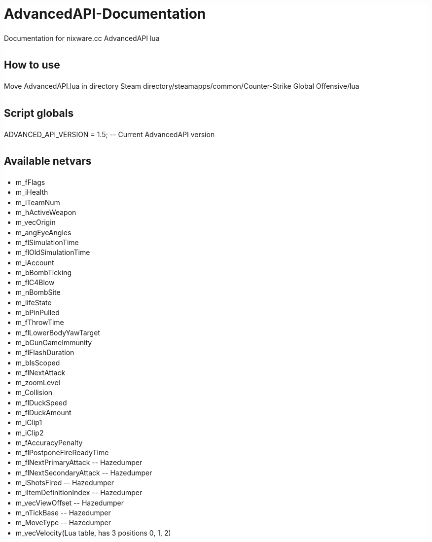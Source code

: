 # AdvancedAPI-Documentation
Documentation for nixware.cc AdvancedAPI lua

## How to use
Move AdvancedAPI.lua in directory Steam directory/steamapps/common/Counter-Strike Global Offensive/lua

## Script globals
ADVANCED_API_VERSION = 1.5; -- Current AdvancedAPI version

## Available netvars
- m_fFlags
- m_iHealth
- m_iTeamNum
- m_hActiveWeapon
- m_vecOrigin
- m_angEyeAngles
- m_flSimulationTime
- m_flOldSimulationTime
- m_iAccount
- m_bBombTicking
- m_flC4Blow
- m_nBombSite
- m_lifeState
- m_bPinPulled
- m_fThrowTime
- m_flLowerBodyYawTarget
- m_bGunGameImmunity
- m_flFlashDuration
- m_bIsScoped
- m_flNextAttack
- m_zoomLevel
- m_Collision
- m_flDuckSpeed
- m_flDuckAmount
- m_iClip1
- m_iClip2
- m_fAccuracyPenalty
- m_flPostponeFireReadyTime
- m_flNextPrimaryAttack   -- Hazedumper
- m_flNextSecondaryAttack -- Hazedumper
- m_iShotsFired           -- Hazedumper
- m_iItemDefinitionIndex  -- Hazedumper
- m_vecViewOffset         -- Hazedumper
- m_nTickBase             -- Hazedumper
- m_MoveType              -- Hazedumper
- m_vecVelocity(Lua table, has 3 positions 0, 1, 2)
